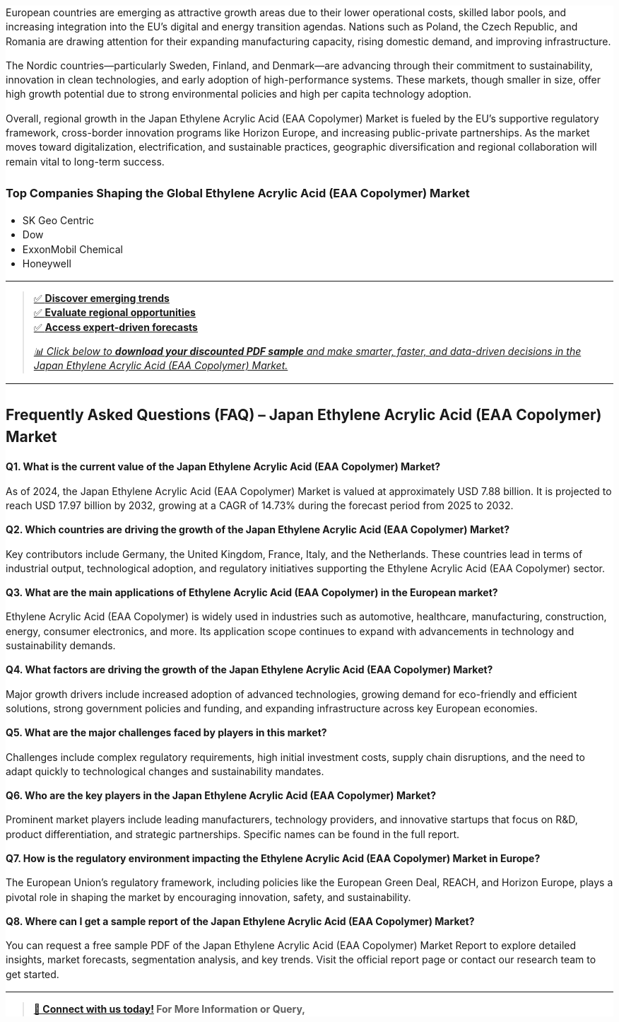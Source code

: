 European countries are emerging as attractive growth areas due to their lower operational costs, skilled labor pools, and increasing integration into the EU&rsquo;s digital and energy transition agendas. Nations such as Poland, the Czech Republic, and Romania are drawing attention for their expanding manufacturing capacity, rising domestic demand, and improving infrastructure.</p><p>The Nordic countries&mdash;particularly Sweden, Finland, and Denmark&mdash;are advancing through their commitment to sustainability, innovation in clean technologies, and early adoption of high-performance systems. These markets, though smaller in size, offer high growth potential due to strong environmental policies and high per capita technology adoption.</p><p>Overall, regional growth in the Japan Ethylene Acrylic Acid (EAA Copolymer) Market is fueled by the EU&rsquo;s supportive regulatory framework, cross-border innovation programs like Horizon Europe, and increasing public-private partnerships. As the market moves toward digitalization, electrification, and sustainable practices, geographic diversification and regional collaboration will remain vital to long-term success.</p><p><h3>Top Companies Shaping the Global Ethylene Acrylic Acid (EAA Copolymer) Market </h3><ul><li>SK Geo Centric</li><li>Dow</li><li>ExxonMobil Chemical</li><li>Honeywell</li></ul></p><hr /><blockquote><p><a href="https://www.marketresearchintellect.com/ask-for-discount/?rid=1047987&amp;amp;utm_source=Github-R&amp;amp;utm_medium=838">✅ <strong data-start="617" data-end="645">Discover emerging trends</strong></a><br data-start="645" data-end="648" /><a href="https://www.marketresearchintellect.com/ask-for-discount/?rid=1047987&amp;amp;utm_source=Github-R&amp;amp;utm_medium=838"> ✅ <strong data-start="650" data-end="685">Evaluate regional opportunities</strong></a><br data-start="685" data-end="688" /><a href="https://www.marketresearchintellect.com/ask-for-discount/?rid=1047987&amp;amp;utm_source=Github-R&amp;amp;utm_medium=838"> ✅ <strong data-start="690" data-end="724">Access expert-driven forecasts</strong></a></p><p class="" data-start="728" data-end="864"><em><a href="https://www.marketresearchintellect.com/ask-for-discount/?rid=1047987&amp;amp;utm_source=Github-R&amp;amp;utm_medium=838">📊 Click below to <strong data-start="746" data-end="785">download your discounted PDF sample</strong> and make smarter, faster, and data-driven decisions in the Japan Ethylene Acrylic Acid (EAA Copolymer) Market.</a></em></p></blockquote><hr /><h2>Frequently Asked Questions (FAQ) &ndash; Japan Ethylene Acrylic Acid (EAA Copolymer) Market</h2><p><strong>Q1. What is the current value of the Japan Ethylene Acrylic Acid (EAA Copolymer) Market?</strong></p><p>As of 2024, the Japan Ethylene Acrylic Acid (EAA Copolymer) Market is valued at approximately USD 7.88 billion. It is projected to reach USD 17.97 billion by 2032, growing at a CAGR of 14.73% during the forecast period from 2025 to 2032.</p><p><strong>Q2. Which countries are driving the growth of the Japan Ethylene Acrylic Acid (EAA Copolymer) Market?</strong></p><p>Key contributors include Germany, the United Kingdom, France, Italy, and the Netherlands. These countries lead in terms of industrial output, technological adoption, and regulatory initiatives supporting the Ethylene Acrylic Acid (EAA Copolymer) sector.</p><p><strong>Q3. What are the main applications of Ethylene Acrylic Acid (EAA Copolymer) in the European market?</strong></p><p>Ethylene Acrylic Acid (EAA Copolymer) is widely used in industries such as automotive, healthcare, manufacturing, construction, energy, consumer electronics, and more. Its application scope continues to expand with advancements in technology and sustainability demands.</p><p><strong>Q4. What factors are driving the growth of the Japan Ethylene Acrylic Acid (EAA Copolymer) Market?</strong></p><p>Major growth drivers include increased adoption of advanced technologies, growing demand for eco-friendly and efficient solutions, strong government policies and funding, and expanding infrastructure across key European economies.</p><p><strong>Q5. What are the major challenges faced by players in this market?</strong></p><p>Challenges include complex regulatory requirements, high initial investment costs, supply chain disruptions, and the need to adapt quickly to technological changes and sustainability mandates.</p><p><strong>Q6. Who are the key players in the Japan Ethylene Acrylic Acid (EAA Copolymer) Market?</strong></p><p>Prominent market players include leading manufacturers, technology providers, and innovative startups that focus on R&amp;D, product differentiation, and strategic partnerships. Specific names can be found in the full report.</p><p><strong>Q7. How is the regulatory environment impacting the Ethylene Acrylic Acid (EAA Copolymer) Market in Europe?</strong></p><p>The European Union&rsquo;s regulatory framework, including policies like the European Green Deal, REACH, and Horizon Europe, plays a pivotal role in shaping the market by encouraging innovation, safety, and sustainability.</p><p><strong>Q8. Where can I get a sample report of the Japan Ethylene Acrylic Acid (EAA Copolymer) Market?</strong></p><p>You can request a free sample PDF of the Japan Ethylene Acrylic Acid (EAA Copolymer) Market Report to explore detailed insights, market forecasts, segmentation analysis, and key trends. Visit the official report page or contact our research team to get started.</p><hr /><blockquote><p><span class="font-[700]"><strong><a href="https://www.marketresearchintellect.com/product/ethylene-acrylic-acid-eaa-copolymer-market/?utm_source=Linkedin&utm_medium=838">📩 Connect with us today!</a> For More Information or Query,
